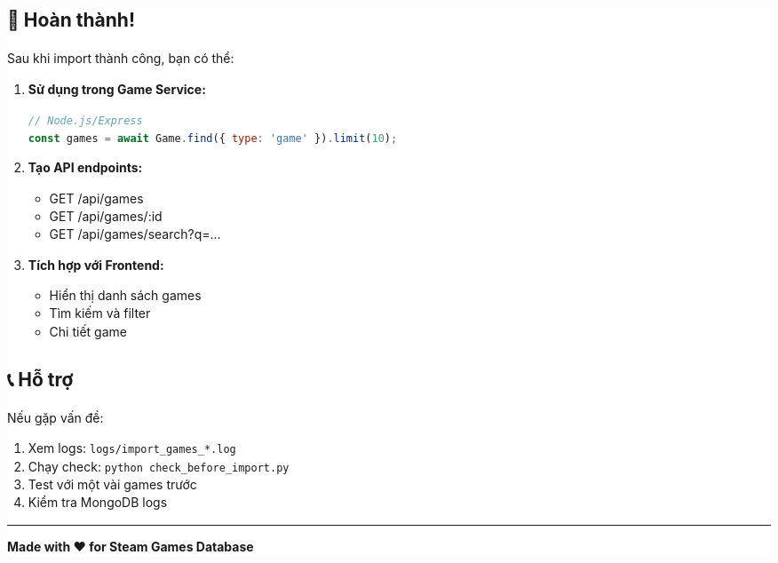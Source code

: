 ## 🎉 Hoàn thành!

Sau khi import thành công, bạn có thể:

1. **Sử dụng trong Game Service:**
   ```javascript
   // Node.js/Express
   const games = await Game.find({ type: 'game' }).limit(10);
   ```

2. **Tạo API endpoints:**
   - GET /api/games
   - GET /api/games/:id
   - GET /api/games/search?q=...

3. **Tích hợp với Frontend:**
   - Hiển thị danh sách games
   - Tìm kiếm và filter
   - Chi tiết game

## 📞 Hỗ trợ

Nếu gặp vấn đề:

1. Xem logs: `logs/import_games_*.log`
2. Chạy check: `python check_before_import.py`
3. Test với một vài games trước
4. Kiểm tra MongoDB logs

---

**Made with ❤️ for Steam Games Database**

